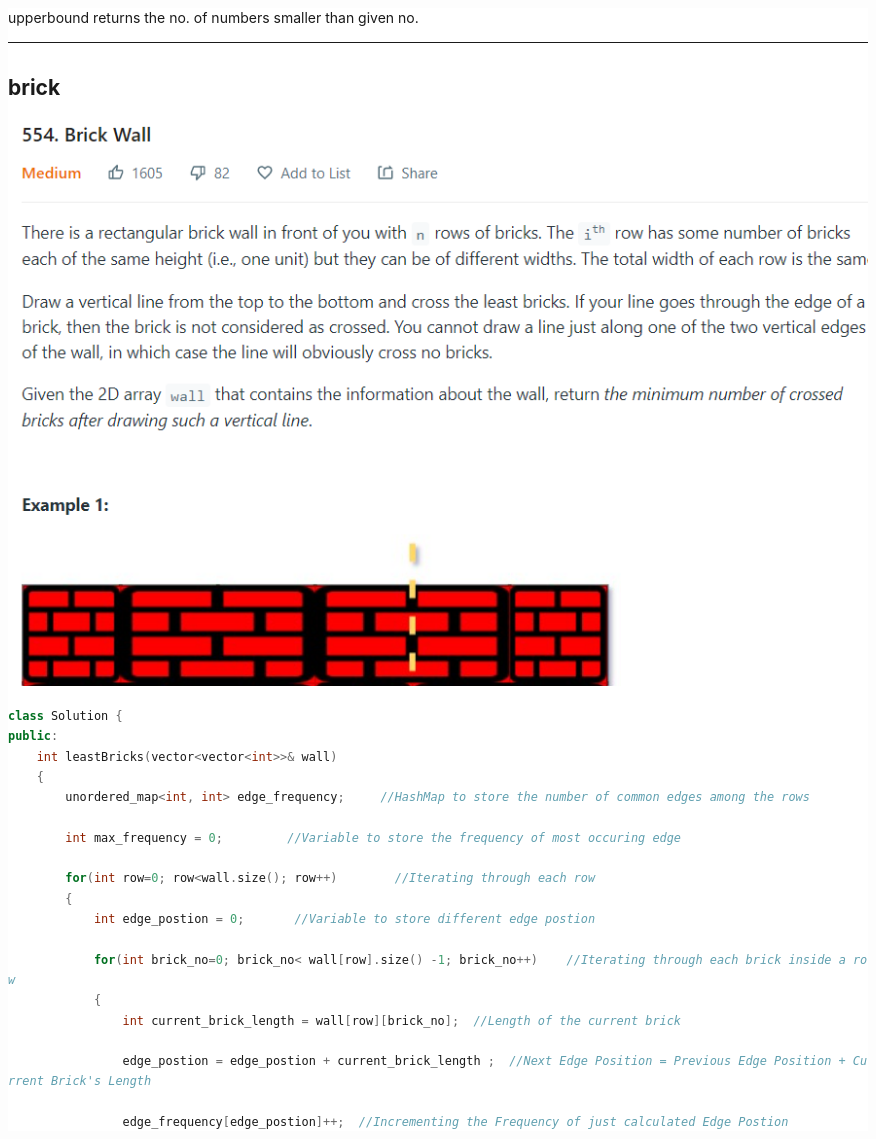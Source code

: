 ```cpp
```

upperbound returns the no. of numbers smaller than given no.

---

## brick

![im](img\brick1.png)

```cpp
class Solution {
public:
    int leastBricks(vector<vector<int>>& wall)
    {
        unordered_map<int, int> edge_frequency;     //HashMap to store the number of common edges among the rows

        int max_frequency = 0;         //Variable to store the frequency of most occuring edge

        for(int row=0; row<wall.size(); row++)        //Iterating through each row
        {
            int edge_postion = 0;       //Variable to store different edge postion

            for(int brick_no=0; brick_no< wall[row].size() -1; brick_no++)    //Iterating through each brick inside a row
            {
                int current_brick_length = wall[row][brick_no];  //Length of the current brick

                edge_postion = edge_postion + current_brick_length ;  //Next Edge Position = Previous Edge Position + Current Brick's Length

                edge_frequency[edge_postion]++;  //Incrementing the Frequency of just calculated Edge Postion

```